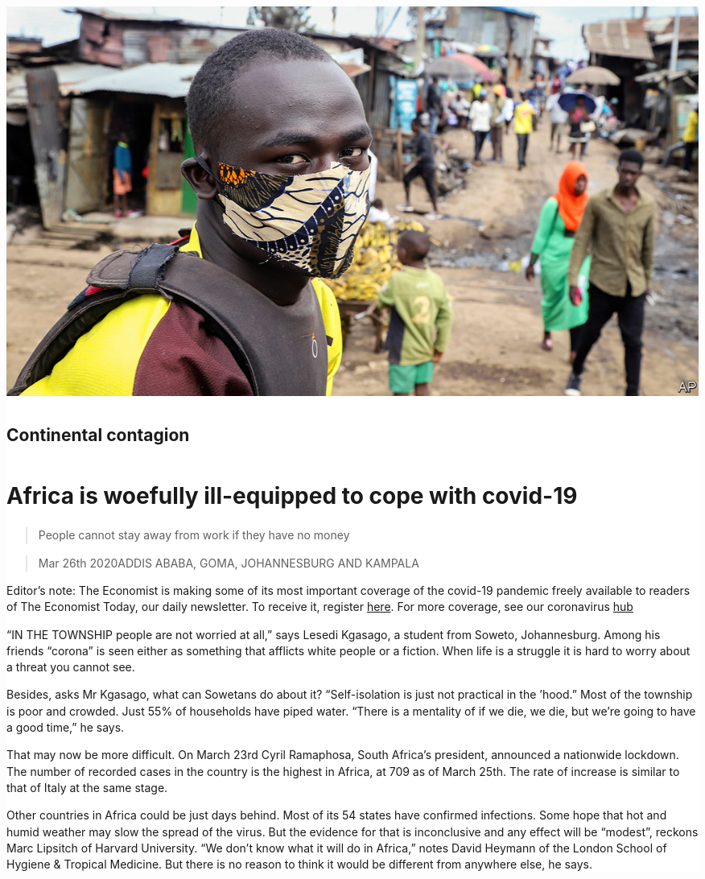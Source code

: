 ![](./images/20200328_MAP001_0.jpg)

## Continental contagion

# Africa is woefully ill-equipped to cope with covid-19

> People cannot stay away from work if they have no money

> Mar 26th 2020ADDIS ABABA, GOMA, JOHANNESBURG AND KAMPALA

Editor’s note: The Economist is making some of its most important coverage of the covid-19 pandemic freely available to readers of The Economist Today, our daily newsletter. To receive it, register [here](https://www.economist.com//newslettersignup). For more coverage, see our coronavirus [hub](https://www.economist.com//coronavirus)

“IN THE TOWNSHIP people are not worried at all,” says Lesedi Kgasago, a student from Soweto, Johannesburg. Among his friends “corona” is seen either as something that afflicts white people or a fiction. When life is a struggle it is hard to worry about a threat you cannot see.

Besides, asks Mr Kgasago, what can Sowetans do about it? “Self-isolation is just not practical in the ’hood.” Most of the township is poor and crowded. Just 55% of households have piped water. “There is a mentality of if we die, we die, but we’re going to have a good time,” he says.

That may now be more difficult. On March 23rd Cyril Ramaphosa, South Africa’s president, announced a nationwide lockdown. The number of recorded cases in the country is the highest in Africa, at 709 as of March 25th. The rate of increase is similar to that of Italy at the same stage.

Other countries in Africa could be just days behind. Most of its 54 states have confirmed infections. Some hope that hot and humid weather may slow the spread of the virus. But the evidence for that is inconclusive and any effect will be “modest”, reckons Marc Lipsitch of Harvard University. “We don’t know what it will do in Africa,” notes David Heymann of the London School of Hygiene & Tropical Medicine. But there is no reason to think it would be different from anywhere else, he says.
